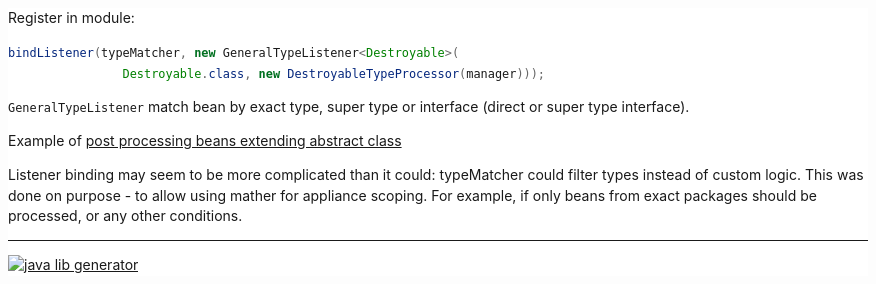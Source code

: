 Register in module:

```java
bindListener(typeMatcher, new GeneralTypeListener<Destroyable>(
                Destroyable.class, new DestroyableTypeProcessor(manager)));
```

`GeneralTypeListener` match bean by exact type, super type or interface (direct or super type interface).

Example of [post processing beans extending abstract class](https://github.com/xvik/guice-ext-annotations/blob/master/src/test/java/ru/vyarus/guice/ext/postprocess/TypePostProcessorTest.java)

Listener binding may seem to be more complicated than it could: typeMatcher could filter types instead of custom logic.
This was done on purpose - to allow using mather for appliance scoping. For example, if only beans from exact packages
should be processed, or any other conditions.

---
[![java lib generator](http://img.shields.io/badge/Powered%20by-%20Java%20lib%20generator-green.svg?style=flat-square)](https://github.com/xvik/generator-lib-java)
